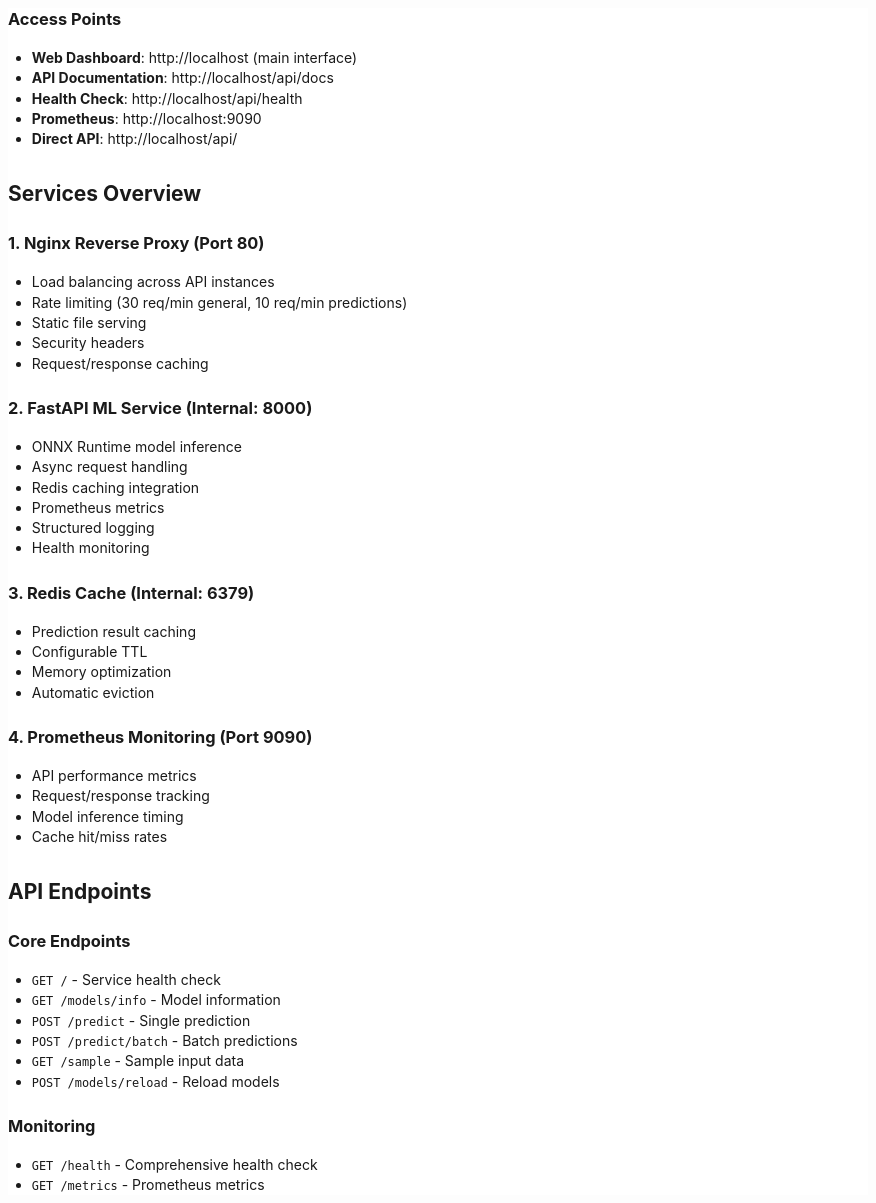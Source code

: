 ### Access Points

- **Web Dashboard**: http://localhost (main interface)
- **API Documentation**: http://localhost/api/docs
- **Health Check**: http://localhost/api/health
- **Prometheus**: http://localhost:9090
- **Direct API**: http://localhost/api/

## Services Overview

### 1. Nginx Reverse Proxy (Port 80)
- Load balancing across API instances
- Rate limiting (30 req/min general, 10 req/min predictions)
- Static file serving
- Security headers
- Request/response caching

### 2. FastAPI ML Service (Internal: 8000)
- ONNX Runtime model inference
- Async request handling
- Redis caching integration
- Prometheus metrics
- Structured logging
- Health monitoring

### 3. Redis Cache (Internal: 6379)
- Prediction result caching
- Configurable TTL
- Memory optimization
- Automatic eviction

### 4. Prometheus Monitoring (Port 9090)
- API performance metrics
- Request/response tracking
- Model inference timing
- Cache hit/miss rates

## API Endpoints

### Core Endpoints
- `GET /` - Service health check
- `GET /models/info` - Model information
- `POST /predict` - Single prediction
- `POST /predict/batch` - Batch predictions
- `GET /sample` - Sample input data
- `POST /models/reload` - Reload models

### Monitoring
- `GET /health` - Comprehensive health check
- `GET /metrics` - Prometheus metrics
